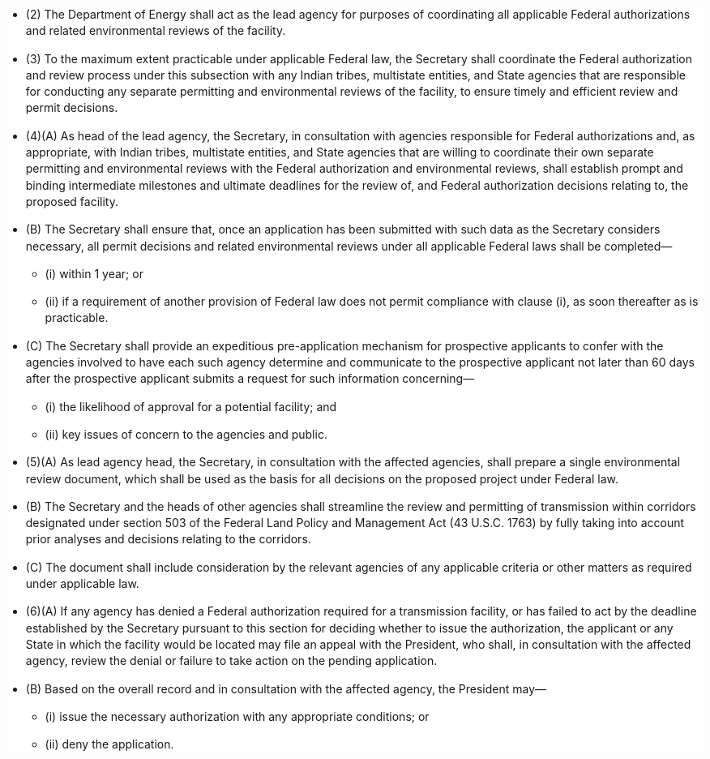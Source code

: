 
* (2) The Department of Energy shall act as the lead agency for purposes of coordinating all applicable Federal authorizations and related environmental reviews of the facility.

* (3) To the maximum extent practicable under applicable Federal law, the Secretary shall coordinate the Federal authorization and review process under this subsection with any Indian tribes, multistate entities, and State agencies that are responsible for conducting any separate permitting and environmental reviews of the facility, to ensure timely and efficient review and permit decisions.

* (4)(A) As head of the lead agency, the Secretary, in consultation with agencies responsible for Federal authorizations and, as appropriate, with Indian tribes, multistate entities, and State agencies that are willing to coordinate their own separate permitting and environmental reviews with the Federal authorization and environmental reviews, shall establish prompt and binding intermediate milestones and ultimate deadlines for the review of, and Federal authorization decisions relating to, the proposed facility.

* (B) The Secretary shall ensure that, once an application has been submitted with such data as the Secretary considers necessary, all permit decisions and related environmental reviews under all applicable Federal laws shall be completed—

  * (i) within 1 year; or

  * (ii) if a requirement of another provision of Federal law does not permit compliance with clause (i), as soon thereafter as is practicable.


* (C) The Secretary shall provide an expeditious pre-application mechanism for prospective applicants to confer with the agencies involved to have each such agency determine and communicate to the prospective applicant not later than 60 days after the prospective applicant submits a request for such information concerning—

  * (i) the likelihood of approval for a potential facility; and

  * (ii) key issues of concern to the agencies and public.


* (5)(A) As lead agency head, the Secretary, in consultation with the affected agencies, shall prepare a single environmental review document, which shall be used as the basis for all decisions on the proposed project under Federal law.

* (B) The Secretary and the heads of other agencies shall streamline the review and permitting of transmission within corridors designated under section 503 of the Federal Land Policy and Management Act (43 U.S.C. 1763) by fully taking into account prior analyses and decisions relating to the corridors.

* (C) The document shall include consideration by the relevant agencies of any applicable criteria or other matters as required under applicable law.

* (6)(A) If any agency has denied a Federal authorization required for a transmission facility, or has failed to act by the deadline established by the Secretary pursuant to this section for deciding whether to issue the authorization, the applicant or any State in which the facility would be located may file an appeal with the President, who shall, in consultation with the affected agency, review the denial or failure to take action on the pending application.

* (B) Based on the overall record and in consultation with the affected agency, the President may—

  * (i) issue the necessary authorization with any appropriate conditions; or

  * (ii) deny the application.
